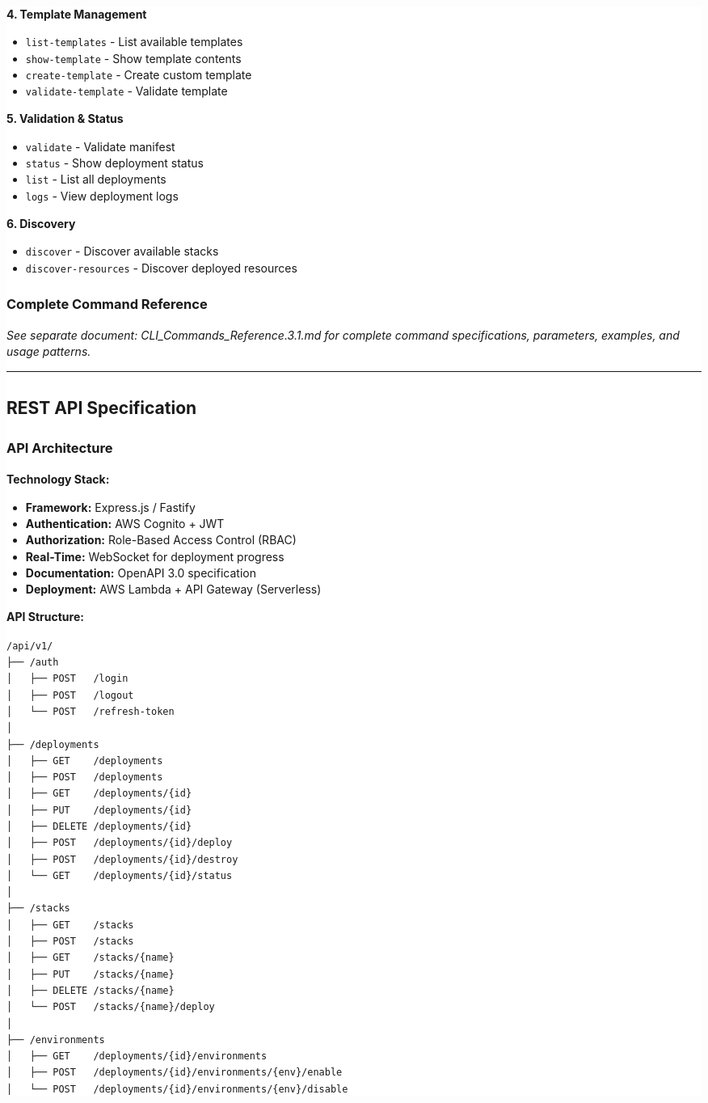 **4. Template Management**
- `list-templates` - List available templates
- `show-template` - Show template contents
- `create-template` - Create custom template
- `validate-template` - Validate template

**5. Validation & Status**
- `validate` - Validate manifest
- `status` - Show deployment status
- `list` - List all deployments
- `logs` - View deployment logs

**6. Discovery**
- `discover` - Discover available stacks
- `discover-resources` - Discover deployed resources

### Complete Command Reference

*See separate document: CLI_Commands_Reference.3.1.md for complete command specifications, parameters, examples, and usage patterns.*

---

## REST API Specification

### API Architecture

**Technology Stack:**
- **Framework:** Express.js / Fastify
- **Authentication:** AWS Cognito + JWT
- **Authorization:** Role-Based Access Control (RBAC)
- **Real-Time:** WebSocket for deployment progress
- **Documentation:** OpenAPI 3.0 specification
- **Deployment:** AWS Lambda + API Gateway (Serverless)

**API Structure:**
```
/api/v1/
├── /auth
│   ├── POST   /login
│   ├── POST   /logout
│   └── POST   /refresh-token
│
├── /deployments
│   ├── GET    /deployments
│   ├── POST   /deployments
│   ├── GET    /deployments/{id}
│   ├── PUT    /deployments/{id}
│   ├── DELETE /deployments/{id}
│   ├── POST   /deployments/{id}/deploy
│   ├── POST   /deployments/{id}/destroy
│   └── GET    /deployments/{id}/status
│
├── /stacks
│   ├── GET    /stacks
│   ├── POST   /stacks
│   ├── GET    /stacks/{name}
│   ├── PUT    /stacks/{name}
│   ├── DELETE /stacks/{name}
│   └── POST   /stacks/{name}/deploy
│
├── /environments
│   ├── GET    /deployments/{id}/environments
│   ├── POST   /deployments/{id}/environments/{env}/enable
│   └── POST   /deployments/{id}/environments/{env}/disable
```